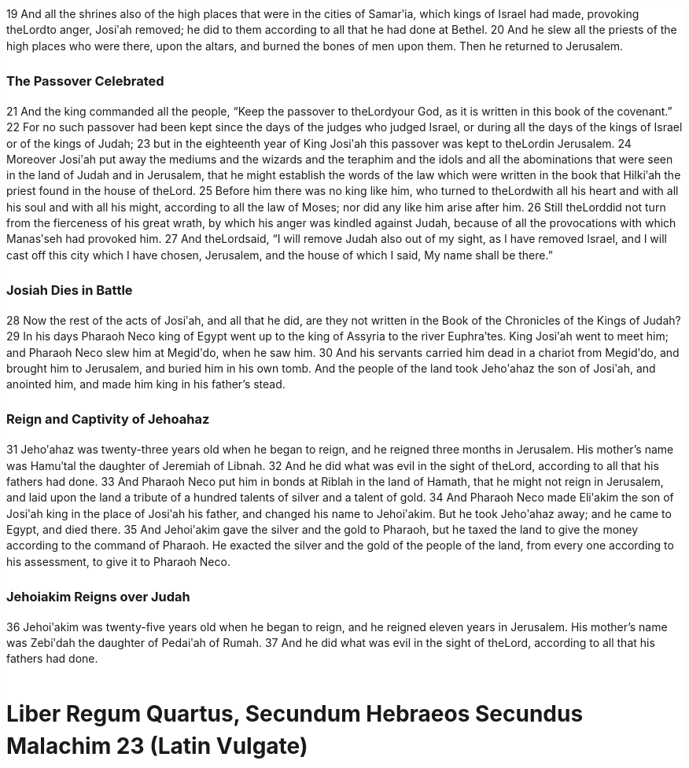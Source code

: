 19 And all the shrines also of the high places that were in the cities of Samarʹia, which kings of Israel had made, provoking theLordto anger, Josiʹah removed; he did to them according to all that he had done at Bethel.
20 And he slew all the priests of the high places who were there, upon the altars, and burned the bones of men upon them. Then he returned to Jerusalem.
### The Passover Celebrated
21 And the king commanded all the people, “Keep the passover to theLordyour God, as it is written in this book of the covenant.”
22 For no such passover had been kept since the days of the judges who judged Israel, or during all the days of the kings of Israel or of the kings of Judah;
23 but in the eighteenth year of King Josiʹah this passover was kept to theLordin Jerusalem.
24 Moreover Josiʹah put away the mediums and the wizards and the teraphim and the idols and all the abominations that were seen in the land of Judah and in Jerusalem, that he might establish the words of the law which were written in the book that Hilkiʹah the priest found in the house of theLord.
25 Before him there was no king like him, who turned to theLordwith all his heart and with all his soul and with all his might, according to all the law of Moses; nor did any like him arise after him.
26 Still theLorddid not turn from the fierceness of his great wrath, by which his anger was kindled against Judah, because of all the provocations with which Manasʹseh had provoked him.
27 And theLordsaid, “I will remove Judah also out of my sight, as I have removed Israel, and I will cast off this city which I have chosen, Jerusalem, and the house of which I said, My name shall be there.”
### Josiah Dies in Battle
28 Now the rest of the acts of Josiʹah, and all that he did, are they not written in the Book of the Chronicles of the Kings of Judah?
29 In his days Pharaoh Neco king of Egypt went up to the king of Assyria to the river Euphraʹtes. King Josiʹah went to meet him; and Pharaoh Neco slew him at Megidʹdo, when he saw him.
30 And his servants carried him dead in a chariot from Megidʹdo, and brought him to Jerusalem, and buried him in his own tomb. And the people of the land took Jehoʹahaz the son of Josiʹah, and anointed him, and made him king in his father’s stead.
### Reign and Captivity of Jehoahaz
31 Jehoʹahaz was twenty-three years old when he began to reign, and he reigned three months in Jerusalem. His mother’s name was Hamuʹtal the daughter of Jeremiah of Libnah.
32 And he did what was evil in the sight of theLord, according to all that his fathers had done.
33 And Pharaoh Neco put him in bonds at Riblah in the land of Hamath, that he might not reign in Jerusalem, and laid upon the land a tribute of a hundred talents of silver and a talent of gold.
34 And Pharaoh Neco made Eliʹakim the son of Josiʹah king in the place of Josiʹah his father, and changed his name to Jehoiʹakim. But he took Jehoʹahaz away; and he came to Egypt, and died there.
35 And Jehoiʹakim gave the silver and the gold to Pharaoh, but he taxed the land to give the money according to the command of Pharaoh. He exacted the silver and the gold of the people of the land, from every one according to his assessment, to give it to Pharaoh Neco.
### Jehoiakim Reigns over Judah
36 Jehoiʹakim was twenty-five years old when he began to reign, and he reigned eleven years in Jerusalem. His mother’s name was Zebiʹdah the daughter of Pedaiʹah of Rumah.
37 And he did what was evil in the sight of theLord, according to all that his fathers had done.


# Liber Regum Quartus, Secundum Hebraeos Secundus Malachim 23 (Latin Vulgate)
